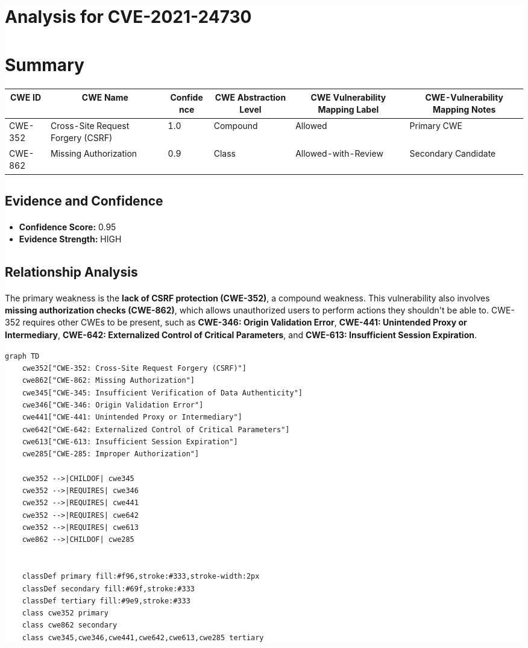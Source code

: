 # Analysis for CVE-2021-24730

# Summary
| CWE ID | CWE Name | Confidence | CWE Abstraction Level | CWE Vulnerability Mapping Label | CWE-Vulnerability Mapping Notes |
|---|---|---|---|---|---|
| CWE-352 | Cross-Site Request Forgery (CSRF) | 1.0 | Compound | Allowed | Primary CWE |
| CWE-862 | Missing Authorization | 0.9 | Class | Allowed-with-Review | Secondary Candidate |

## Evidence and Confidence

*   **Confidence Score:** 0.95
*   **Evidence Strength:** HIGH

## Relationship Analysis
The primary weakness is the **lack of CSRF protection (CWE-352)**, a compound weakness. This vulnerability also involves **missing authorization checks (CWE-862)**, which allows unauthorized users to perform actions they shouldn't be able to. CWE-352 requires other CWEs to be present, such as **CWE-346: Origin Validation Error**, **CWE-441: Unintended Proxy or Intermediary**, **CWE-642: Externalized Control of Critical Parameters**, and **CWE-613: Insufficient Session Expiration**.

```mermaid
graph TD
    cwe352["CWE-352: Cross-Site Request Forgery (CSRF)"]
    cwe862["CWE-862: Missing Authorization"]
    cwe345["CWE-345: Insufficient Verification of Data Authenticity"]
    cwe346["CWE-346: Origin Validation Error"]
    cwe441["CWE-441: Unintended Proxy or Intermediary"]
    cwe642["CWE-642: Externalized Control of Critical Parameters"]
    cwe613["CWE-613: Insufficient Session Expiration"]
    cwe285["CWE-285: Improper Authorization"]

    cwe352 -->|CHILDOF| cwe345
    cwe352 -->|REQUIRES| cwe346
    cwe352 -->|REQUIRES| cwe441
    cwe352 -->|REQUIRES| cwe642
    cwe352 -->|REQUIRES| cwe613
    cwe862 -->|CHILDOF| cwe285
    

    classDef primary fill:#f96,stroke:#333,stroke-width:2px
    classDef secondary fill:#69f,stroke:#333
    classDef tertiary fill:#9e9,stroke:#333
    class cwe352 primary
    class cwe862 secondary
    class cwe345,cwe346,cwe441,cwe642,cwe613,cwe285 tertiary
```
